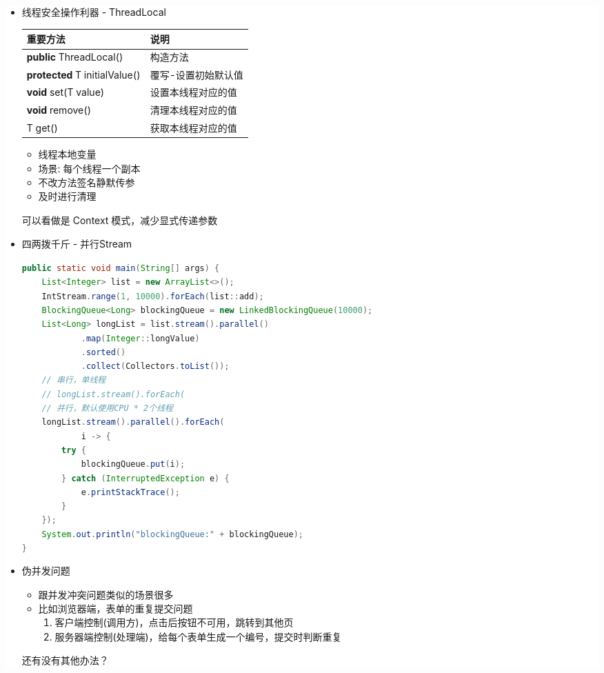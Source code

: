 * 线程安全操作利器 - ThreadLocal

  | 重要方法                       | 说明                |
  | ------------------------------ | ------------------- |
  | **public** ThreadLocal()       | 构造方法            |
  | **protected** T initialValue() | 覆写-设置初始默认值 |
  | **void** set(T value)          | 设置本线程对应的值  |
  | **void** remove()              | 清理本线程对应的值  |
  | T get()                        | 获取本线程对应的值  |

  * 线程本地变量
  * 场景: 每个线程一个副本
  * 不改方法签名静默传参
  * 及时进行清理

  可以看做是 Context 模式，减少显式传递参数

* 四两拨千斤 - 并行Stream

  ```java
  public static void main(String[] args) {
      List<Integer> list = new ArrayList<>();
      IntStream.range(1, 10000).forEach(list::add);
      BlockingQueue<Long> blockingQueue = new LinkedBlockingQueue(10000);
      List<Long> longList = list.stream().parallel()
              .map(Integer::longValue)
              .sorted()
              .collect(Collectors.toList());
      // 串行，单线程
      // longList.stream().forEach(
      // 并行，默认使用CPU * 2个线程
      longList.stream().parallel().forEach(
              i -> {
          try {
              blockingQueue.put(i);
          } catch (InterruptedException e) {
              e.printStackTrace();
          }
      });
      System.out.println("blockingQueue:" + blockingQueue);
  }
  ```

* 伪并发问题

  -  跟并发冲突问题类似的场景很多
  - 比如浏览器端，表单的重复提交问题
    1. 客户端控制(调用方)，点击后按钮不可用，跳转到其他页
    2. 服务器端控制(处理端)，给每个表单生成一个编号，提交时判断重复

  还有没有其他办法？
